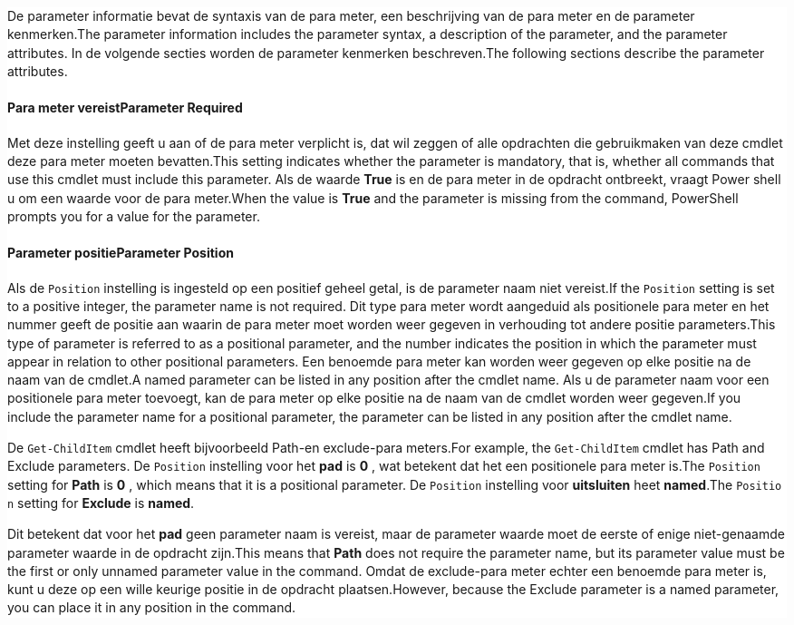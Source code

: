 <span data-ttu-id="4004d-135">De parameter informatie bevat de syntaxis van de para meter, een beschrijving van de para meter en de parameter kenmerken.</span><span class="sxs-lookup"><span data-stu-id="4004d-135">The parameter information includes the parameter syntax, a description of the parameter, and the parameter attributes.</span></span> <span data-ttu-id="4004d-136">In de volgende secties worden de parameter kenmerken beschreven.</span><span class="sxs-lookup"><span data-stu-id="4004d-136">The following sections describe the parameter attributes.</span></span>

#### <a name="parameter-required"></a><span data-ttu-id="4004d-137">Para meter vereist</span><span class="sxs-lookup"><span data-stu-id="4004d-137">Parameter Required</span></span>

<span data-ttu-id="4004d-138">Met deze instelling geeft u aan of de para meter verplicht is, dat wil zeggen of alle opdrachten die gebruikmaken van deze cmdlet deze para meter moeten bevatten.</span><span class="sxs-lookup"><span data-stu-id="4004d-138">This setting indicates whether the parameter is mandatory, that is, whether all commands that use this cmdlet must include this parameter.</span></span> <span data-ttu-id="4004d-139">Als de waarde **True** is en de para meter in de opdracht ontbreekt, vraagt Power shell u om een waarde voor de para meter.</span><span class="sxs-lookup"><span data-stu-id="4004d-139">When the value is **True** and the parameter is missing from the command, PowerShell prompts you for a value for the parameter.</span></span>

#### <a name="parameter-position"></a><span data-ttu-id="4004d-140">Parameter positie</span><span class="sxs-lookup"><span data-stu-id="4004d-140">Parameter Position</span></span>

<span data-ttu-id="4004d-141">Als de `Position` instelling is ingesteld op een positief geheel getal, is de parameter naam niet vereist.</span><span class="sxs-lookup"><span data-stu-id="4004d-141">If the `Position` setting is set to a positive integer, the parameter name is not required.</span></span> <span data-ttu-id="4004d-142">Dit type para meter wordt aangeduid als positionele para meter en het nummer geeft de positie aan waarin de para meter moet worden weer gegeven in verhouding tot andere positie parameters.</span><span class="sxs-lookup"><span data-stu-id="4004d-142">This type of parameter is referred to as a positional parameter, and the number indicates the position in which the parameter must appear in relation to other positional parameters.</span></span> <span data-ttu-id="4004d-143">Een benoemde para meter kan worden weer gegeven op elke positie na de naam van de cmdlet.</span><span class="sxs-lookup"><span data-stu-id="4004d-143">A named parameter can be listed in any position after the cmdlet name.</span></span> <span data-ttu-id="4004d-144">Als u de parameter naam voor een positionele para meter toevoegt, kan de para meter op elke positie na de naam van de cmdlet worden weer gegeven.</span><span class="sxs-lookup"><span data-stu-id="4004d-144">If you include the parameter name for a positional parameter, the parameter can be listed in any position after the cmdlet name.</span></span>

<span data-ttu-id="4004d-145">De `Get-ChildItem` cmdlet heeft bijvoorbeeld Path-en exclude-para meters.</span><span class="sxs-lookup"><span data-stu-id="4004d-145">For example, the `Get-ChildItem` cmdlet has Path and Exclude parameters.</span></span> <span data-ttu-id="4004d-146">De `Position` instelling voor het **pad** is **0** , wat betekent dat het een positionele para meter is.</span><span class="sxs-lookup"><span data-stu-id="4004d-146">The `Position` setting for **Path** is **0** , which means that it is a positional parameter.</span></span> <span data-ttu-id="4004d-147">De `Position` instelling voor **uitsluiten** heet **named**.</span><span class="sxs-lookup"><span data-stu-id="4004d-147">The `Position` setting for **Exclude** is **named**.</span></span>

<span data-ttu-id="4004d-148">Dit betekent dat voor het **pad** geen parameter naam is vereist, maar de parameter waarde moet de eerste of enige niet-genaamde parameter waarde in de opdracht zijn.</span><span class="sxs-lookup"><span data-stu-id="4004d-148">This means that **Path** does not require the parameter name, but its parameter value must be the first or only unnamed parameter value in the command.</span></span>
<span data-ttu-id="4004d-149">Omdat de exclude-para meter echter een benoemde para meter is, kunt u deze op een wille keurige positie in de opdracht plaatsen.</span><span class="sxs-lookup"><span data-stu-id="4004d-149">However, because the Exclude parameter is a named parameter, you can place it in any position in the command.</span></span>

